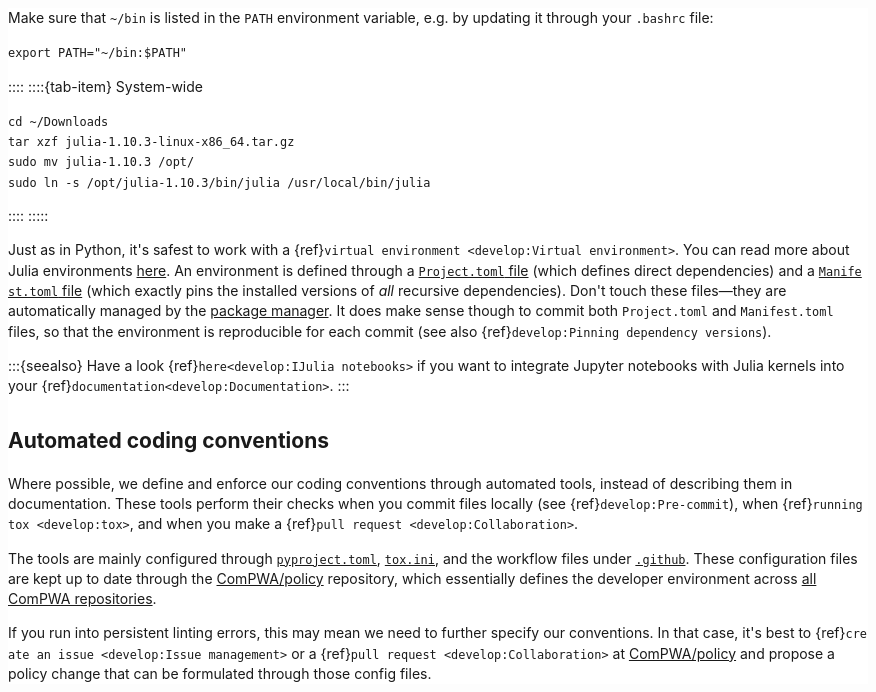 Make sure that `~/bin` is listed in the `PATH` environment variable, e.g. by updating it
through your `.bashrc` file:

```shell
export PATH="~/bin:$PATH"
```

::::
::::{tab-item} System-wide

```shell
cd ~/Downloads
tar xzf julia-1.10.3-linux-x86_64.tar.gz
sudo mv julia-1.10.3 /opt/
sudo ln -s /opt/julia-1.10.3/bin/julia /usr/local/bin/julia
```

::::
:::::

Just as in Python, it's safest to work with a
{ref}`virtual environment <develop:Virtual environment>`. You can read more about Julia
environments [here](https://pkgdocs.julialang.org/v1/environments). An environment is
defined through a
[`Project.toml` file](https://pkgdocs.julialang.org/v1/toml-files/#Project.toml) (which
defines direct dependencies) and a
[`Manifest.toml` file](https://pkgdocs.julialang.org/v1/toml-files/#Manifest.toml)
(which exactly pins the installed versions of _all_ recursive dependencies). Don't touch
these files―they are automatically managed by the
[package manager](https://pkgdocs.julialang.org/v1/managing-packages). It does make
sense though to commit both `Project.toml` and `Manifest.toml` files, so that the
environment is reproducible for each commit (see also
{ref}`develop:Pinning dependency versions`).

:::{seealso}
Have a look {ref}`here<develop:IJulia notebooks>` if you want to integrate Jupyter
notebooks with Julia kernels into your {ref}`documentation<develop:Documentation>`.
:::

## Automated coding conventions

Where possible, we define and enforce our coding conventions through automated tools, instead of describing them in documentation. These tools perform their checks when you commit files locally (see {ref}`develop:Pre-commit`), when {ref}`running tox <develop:tox>`, and when you make a {ref}`pull request <develop:Collaboration>`.

The tools are mainly configured through [`pyproject.toml`](https://github.com/ComPWA/ampform/blob/main/pyproject.toml), [`tox.ini`](https://github.com/ComPWA/ampform/blob/main/tox.ini), and the workflow files under [`.github`](https://github.com/ComPWA/ampform/blob/main/.github). These configuration files are kept up to date through the [ComPWA/policy](https://compwa.github.io/policy) repository, which essentially defines the developer environment across [all ComPWA repositories](https://github.com/orgs/ComPWA/repositories?q=archived%3Ano&type=all&language=&sort=name).

If you run into persistent linting errors, this may mean we need to further specify our conventions. In that case, it's best to {ref}`create an issue <develop:Issue management>` or a {ref}`pull request <develop:Collaboration>` at [ComPWA/policy](https://github.com/ComPWA/policy) and propose a policy change that can be formulated through those config files.
